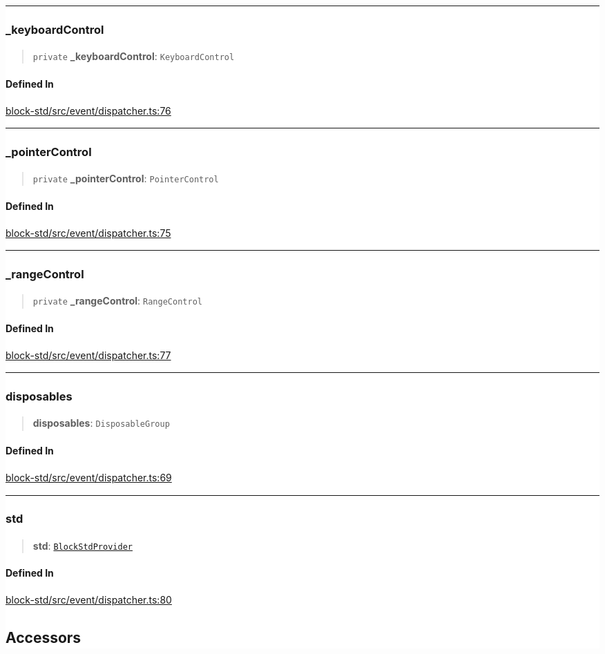 ***

### \_keyboardControl

> `private` **\_keyboardControl**: `KeyboardControl`

#### Defined In

[block-std/src/event/dispatcher.ts:76](https://github.com/Saul-Mirone/blocksuite/blob/f2324b82e/packages/block-std/src/event/dispatcher.ts#L76)

***

### \_pointerControl

> `private` **\_pointerControl**: `PointerControl`

#### Defined In

[block-std/src/event/dispatcher.ts:75](https://github.com/Saul-Mirone/blocksuite/blob/f2324b82e/packages/block-std/src/event/dispatcher.ts#L75)

***

### \_rangeControl

> `private` **\_rangeControl**: `RangeControl`

#### Defined In

[block-std/src/event/dispatcher.ts:77](https://github.com/Saul-Mirone/blocksuite/blob/f2324b82e/packages/block-std/src/event/dispatcher.ts#L77)

***

### disposables

> **disposables**: `DisposableGroup`

#### Defined In

[block-std/src/event/dispatcher.ts:69](https://github.com/Saul-Mirone/blocksuite/blob/f2324b82e/packages/block-std/src/event/dispatcher.ts#L69)

***

### std

> **std**: [`BlockStdProvider`](class.BlockStdProvider.md)

#### Defined In

[block-std/src/event/dispatcher.ts:80](https://github.com/Saul-Mirone/blocksuite/blob/f2324b82e/packages/block-std/src/event/dispatcher.ts#L80)

## Accessors
